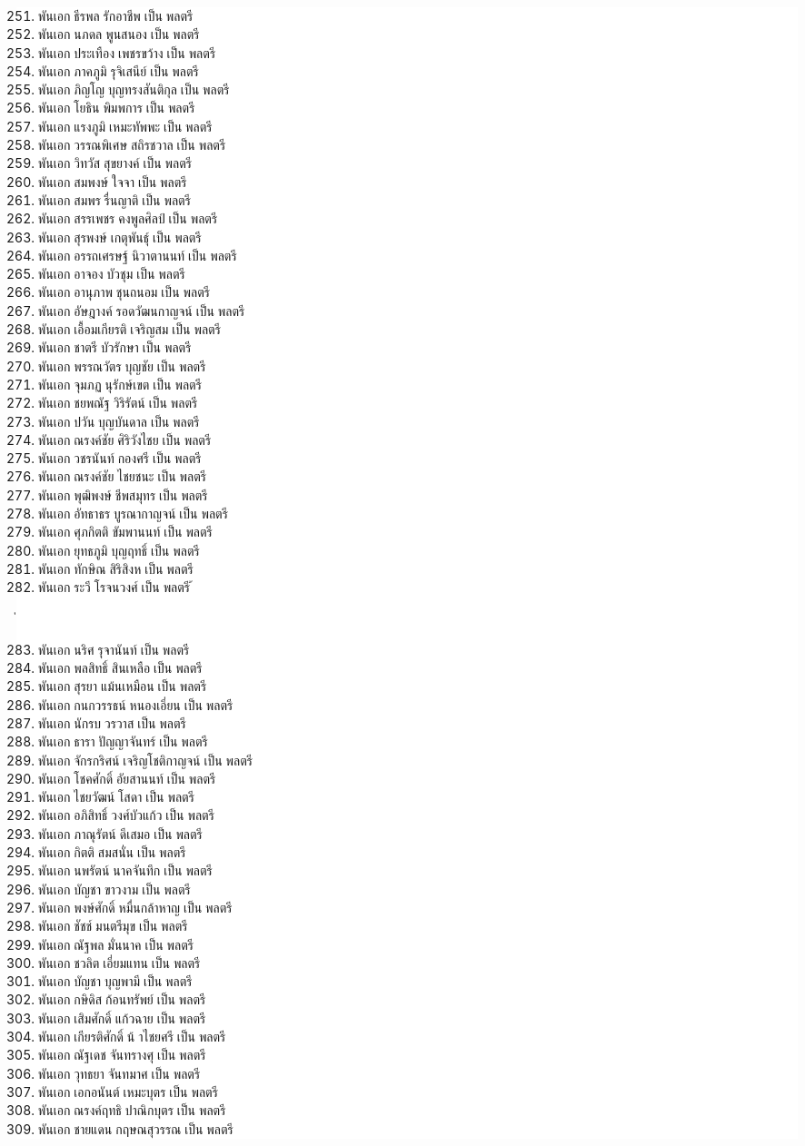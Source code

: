 
251. พันเอก ธีรพล  รักอาชีพ     เป็น พลตรี 
252. พันเอก นภดล  พูนสนอง     เป็น พลตรี 
253. พันเอก ประเทือง  เพชรขว้าง   เป็น พลตรี 
254. พันเอก ภาคภูมิ  รุจิเสนีย์ เป็น พลตรี 
255. พันเอก ภิญโญ  บุญทรงสันติกุล เป็น พลตรี 
256. พันเอก โยธิน  พิมพการ เป็น พลตรี 
257. พันเอก แรงภูมิ  เหมะทัพพะ เป็น พลตรี 
258. พันเอก วรรณพิเศษ  สถิรชวาล เป็น พลตรี 
259. พันเอก วิทวัส  สุขยางค์ เป็น พลตรี 
260. พันเอก สมพงษ์  ใจจา เป็น พลตรี 
261. พันเอก สมพร  รื่นญาติ เป็น พลตรี 
262. พันเอก สรรเพชร  คงพูลศิลป์ เป็น พลตรี 
263. พันเอก สุรพงษ์  เกตุพันธุ์ เป็น พลตรี 
264. พันเอก อรรถเศรษฐ์  นิวาตานนท์ เป็น พลตรี 
265. พันเอก อาจอง  บัวชุม เป็น พลตรี 
266. พันเอก อานุภาพ  ชุนถนอม เป็น พลตรี 
267. พันเอก อัษฎางค์  รอดวัฒนกาญจน์  เป็น พลตรี 
268. พันเอก เอื้อมเกียรติ  เจริญสม   เป็น พลตรี 
269. พันเอก ชาตรี  บัวรักษา   เป็น พลตรี 
270. พันเอก พรรณวัตร  บุญชัย   เป็น พลตรี 
271. พันเอก จุมภฏ  นุรักษ์เขต   เป็น พลตรี 
272. พันเอก ชยพณัฐ  วิริรัตน์   เป็น พลตรี 
273. พันเอก ปวัน  บุญบันดาล   เป็น พลตรี 
274. พันเอก ณรงค์ชัย  ศิริวังไชย   เป็น พลตรี 
275. พันเอก วชรนันท์  กองศรี     เป็น พลตรี 
276. พันเอก ณรงค์ชัย  ไชยชนะ   เป็น พลตรี 
277. พันเอก พุฒิพงษ์  ชีพสมุทร   เป็น พลตรี 
278. พันเอก อัทธาธร  บูรณากาญจน์   เป็น พลตรี 
279. พันเอก ศุภกิตติ  ขัมพานนท์   เป็น พลตรี 
280. พันเอก ยุทธภูมิ  บุญฤทธิ์   เป็น พลตรี 
281. พันเอก ทักษิณ  สิริสิงห   เป็น พลตรี 
282. พันเอก ระวี  โรจนวงศ์   เป็น พลตรี 
้
 
่
 

283. พันเอก นริศ  รุจานันท์   เป็น พลตรี 
284. พันเอก พลสิทธิ์  สินเหลือ   เป็น พลตรี 
285. พันเอก สุรยา  แม้นเหมือน   เป็น พลตรี 
286. พันเอก กนกวรรธน์  หนองเอี่ยน  เป็น พลตรี 
287. พันเอก นักรบ  วรวาส     เป็น พลตรี 
288. พันเอก ธารา  ปัญญาจันทร์     เป็น พลตรี 
289. พันเอก จักรกริศน์  เจริญโชติกาญจน์  เป็น พลตรี 
290. พันเอก โชคศักดิ์  อัยสานนท์   เป็น พลตรี 
291. พันเอก ไชยวัฒน์  โสดา   เป็น พลตรี 
292. พันเอก อภิสิทธิ์  วงศ์บัวแก้ว   เป็น พลตรี 
293. พันเอก ภาณุรัตน์  ดีเสมอ   เป็น พลตรี 
294. พันเอก กิตติ  สมสนั่น เป็น พลตรี 
295. พันเอก นพรัตน์  นาคจันทึก  เป็น พลตรี 
296. พันเอก บัญชา  ขาวงาม เป็น พลตรี 
297. พันเอก พงษ์ศักดิ์  หมื่นกล้าหาญ  เป็น พลตรี 
298. พันเอก ชัชช์  มนตรีมุข  เป็น พลตรี 
299. พันเอก ณัฐพล  มั่นนาค  เป็น พลตรี 
300. พันเอก ชวลิต  เอี่ยมแทน เป็น พลตรี 
301. พันเอก บัญชา  บุญพามี เป็น พลตรี 
302. พันเอก กษิดิส  ก้อนทรัพย์ เป็น พลตรี 
303. พันเอก เสิมศักดิ์  แก้วฉาย เป็น พลตรี 
304. พันเอก เกียรติศักดิ์  น้ าไชยศรี  เป็น พลตรี 
305. พันเอก ณัฐเดช  จันทรางศุ  เป็น พลตรี 
306. พันเอก วุทธยา  จันทมาศ เป็น พลตรี 
307. พันเอก เอกอนันต์  เหมะบุตร เป็น พลตรี 
308. พันเอก ณรงค์ฤทธิ  ปาณิกบุตร เป็น พลตรี 
309. พันเอก ชายแดน  กฤษณสุวรรณ เป็น พลตรี 